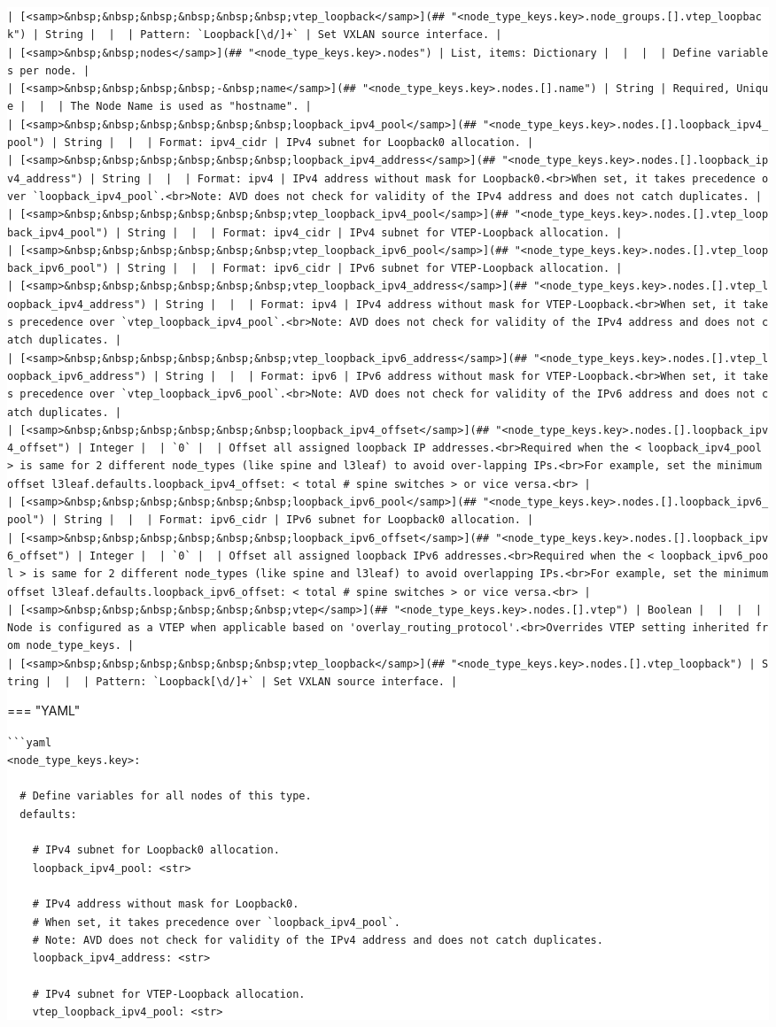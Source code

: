     | [<samp>&nbsp;&nbsp;&nbsp;&nbsp;&nbsp;&nbsp;vtep_loopback</samp>](## "<node_type_keys.key>.node_groups.[].vtep_loopback") | String |  |  | Pattern: `Loopback[\d/]+` | Set VXLAN source interface. |
    | [<samp>&nbsp;&nbsp;nodes</samp>](## "<node_type_keys.key>.nodes") | List, items: Dictionary |  |  |  | Define variables per node. |
    | [<samp>&nbsp;&nbsp;&nbsp;&nbsp;-&nbsp;name</samp>](## "<node_type_keys.key>.nodes.[].name") | String | Required, Unique |  |  | The Node Name is used as "hostname". |
    | [<samp>&nbsp;&nbsp;&nbsp;&nbsp;&nbsp;&nbsp;loopback_ipv4_pool</samp>](## "<node_type_keys.key>.nodes.[].loopback_ipv4_pool") | String |  |  | Format: ipv4_cidr | IPv4 subnet for Loopback0 allocation. |
    | [<samp>&nbsp;&nbsp;&nbsp;&nbsp;&nbsp;&nbsp;loopback_ipv4_address</samp>](## "<node_type_keys.key>.nodes.[].loopback_ipv4_address") | String |  |  | Format: ipv4 | IPv4 address without mask for Loopback0.<br>When set, it takes precedence over `loopback_ipv4_pool`.<br>Note: AVD does not check for validity of the IPv4 address and does not catch duplicates. |
    | [<samp>&nbsp;&nbsp;&nbsp;&nbsp;&nbsp;&nbsp;vtep_loopback_ipv4_pool</samp>](## "<node_type_keys.key>.nodes.[].vtep_loopback_ipv4_pool") | String |  |  | Format: ipv4_cidr | IPv4 subnet for VTEP-Loopback allocation. |
    | [<samp>&nbsp;&nbsp;&nbsp;&nbsp;&nbsp;&nbsp;vtep_loopback_ipv6_pool</samp>](## "<node_type_keys.key>.nodes.[].vtep_loopback_ipv6_pool") | String |  |  | Format: ipv6_cidr | IPv6 subnet for VTEP-Loopback allocation. |
    | [<samp>&nbsp;&nbsp;&nbsp;&nbsp;&nbsp;&nbsp;vtep_loopback_ipv4_address</samp>](## "<node_type_keys.key>.nodes.[].vtep_loopback_ipv4_address") | String |  |  | Format: ipv4 | IPv4 address without mask for VTEP-Loopback.<br>When set, it takes precedence over `vtep_loopback_ipv4_pool`.<br>Note: AVD does not check for validity of the IPv4 address and does not catch duplicates. |
    | [<samp>&nbsp;&nbsp;&nbsp;&nbsp;&nbsp;&nbsp;vtep_loopback_ipv6_address</samp>](## "<node_type_keys.key>.nodes.[].vtep_loopback_ipv6_address") | String |  |  | Format: ipv6 | IPv6 address without mask for VTEP-Loopback.<br>When set, it takes precedence over `vtep_loopback_ipv6_pool`.<br>Note: AVD does not check for validity of the IPv6 address and does not catch duplicates. |
    | [<samp>&nbsp;&nbsp;&nbsp;&nbsp;&nbsp;&nbsp;loopback_ipv4_offset</samp>](## "<node_type_keys.key>.nodes.[].loopback_ipv4_offset") | Integer |  | `0` |  | Offset all assigned loopback IP addresses.<br>Required when the < loopback_ipv4_pool > is same for 2 different node_types (like spine and l3leaf) to avoid over-lapping IPs.<br>For example, set the minimum offset l3leaf.defaults.loopback_ipv4_offset: < total # spine switches > or vice versa.<br> |
    | [<samp>&nbsp;&nbsp;&nbsp;&nbsp;&nbsp;&nbsp;loopback_ipv6_pool</samp>](## "<node_type_keys.key>.nodes.[].loopback_ipv6_pool") | String |  |  | Format: ipv6_cidr | IPv6 subnet for Loopback0 allocation. |
    | [<samp>&nbsp;&nbsp;&nbsp;&nbsp;&nbsp;&nbsp;loopback_ipv6_offset</samp>](## "<node_type_keys.key>.nodes.[].loopback_ipv6_offset") | Integer |  | `0` |  | Offset all assigned loopback IPv6 addresses.<br>Required when the < loopback_ipv6_pool > is same for 2 different node_types (like spine and l3leaf) to avoid overlapping IPs.<br>For example, set the minimum offset l3leaf.defaults.loopback_ipv6_offset: < total # spine switches > or vice versa.<br> |
    | [<samp>&nbsp;&nbsp;&nbsp;&nbsp;&nbsp;&nbsp;vtep</samp>](## "<node_type_keys.key>.nodes.[].vtep") | Boolean |  |  |  | Node is configured as a VTEP when applicable based on 'overlay_routing_protocol'.<br>Overrides VTEP setting inherited from node_type_keys. |
    | [<samp>&nbsp;&nbsp;&nbsp;&nbsp;&nbsp;&nbsp;vtep_loopback</samp>](## "<node_type_keys.key>.nodes.[].vtep_loopback") | String |  |  | Pattern: `Loopback[\d/]+` | Set VXLAN source interface. |

=== "YAML"

    ```yaml
    <node_type_keys.key>:

      # Define variables for all nodes of this type.
      defaults:

        # IPv4 subnet for Loopback0 allocation.
        loopback_ipv4_pool: <str>

        # IPv4 address without mask for Loopback0.
        # When set, it takes precedence over `loopback_ipv4_pool`.
        # Note: AVD does not check for validity of the IPv4 address and does not catch duplicates.
        loopback_ipv4_address: <str>

        # IPv4 subnet for VTEP-Loopback allocation.
        vtep_loopback_ipv4_pool: <str>
